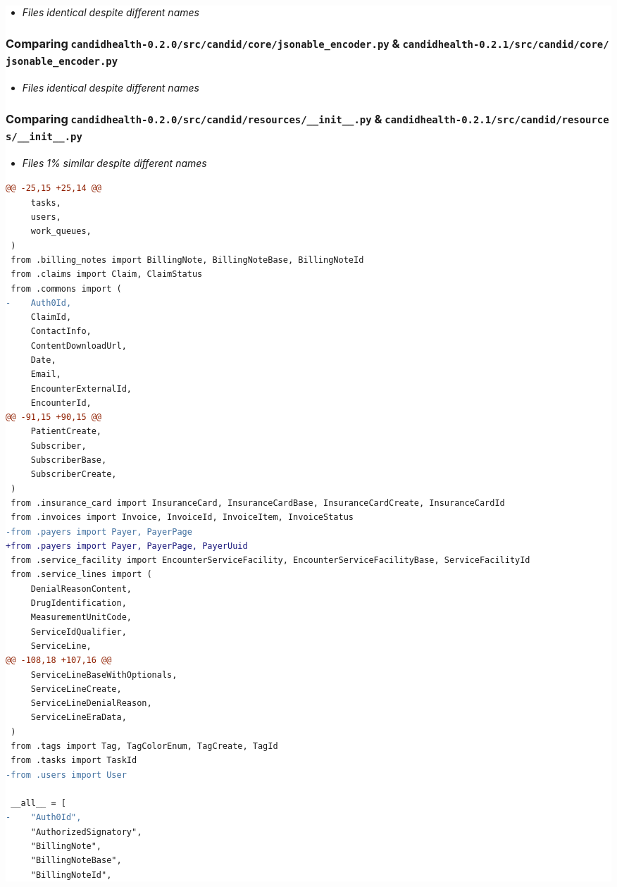  * *Files identical despite different names*

### Comparing `candidhealth-0.2.0/src/candid/core/jsonable_encoder.py` & `candidhealth-0.2.1/src/candid/core/jsonable_encoder.py`

 * *Files identical despite different names*

### Comparing `candidhealth-0.2.0/src/candid/resources/__init__.py` & `candidhealth-0.2.1/src/candid/resources/__init__.py`

 * *Files 1% similar despite different names*

```diff
@@ -25,15 +25,14 @@
     tasks,
     users,
     work_queues,
 )
 from .billing_notes import BillingNote, BillingNoteBase, BillingNoteId
 from .claims import Claim, ClaimStatus
 from .commons import (
-    Auth0Id,
     ClaimId,
     ContactInfo,
     ContentDownloadUrl,
     Date,
     Email,
     EncounterExternalId,
     EncounterId,
@@ -91,15 +90,15 @@
     PatientCreate,
     Subscriber,
     SubscriberBase,
     SubscriberCreate,
 )
 from .insurance_card import InsuranceCard, InsuranceCardBase, InsuranceCardCreate, InsuranceCardId
 from .invoices import Invoice, InvoiceId, InvoiceItem, InvoiceStatus
-from .payers import Payer, PayerPage
+from .payers import Payer, PayerPage, PayerUuid
 from .service_facility import EncounterServiceFacility, EncounterServiceFacilityBase, ServiceFacilityId
 from .service_lines import (
     DenialReasonContent,
     DrugIdentification,
     MeasurementUnitCode,
     ServiceIdQualifier,
     ServiceLine,
@@ -108,18 +107,16 @@
     ServiceLineBaseWithOptionals,
     ServiceLineCreate,
     ServiceLineDenialReason,
     ServiceLineEraData,
 )
 from .tags import Tag, TagColorEnum, TagCreate, TagId
 from .tasks import TaskId
-from .users import User
 
 __all__ = [
-    "Auth0Id",
     "AuthorizedSignatory",
     "BillingNote",
     "BillingNoteBase",
     "BillingNoteId",
```